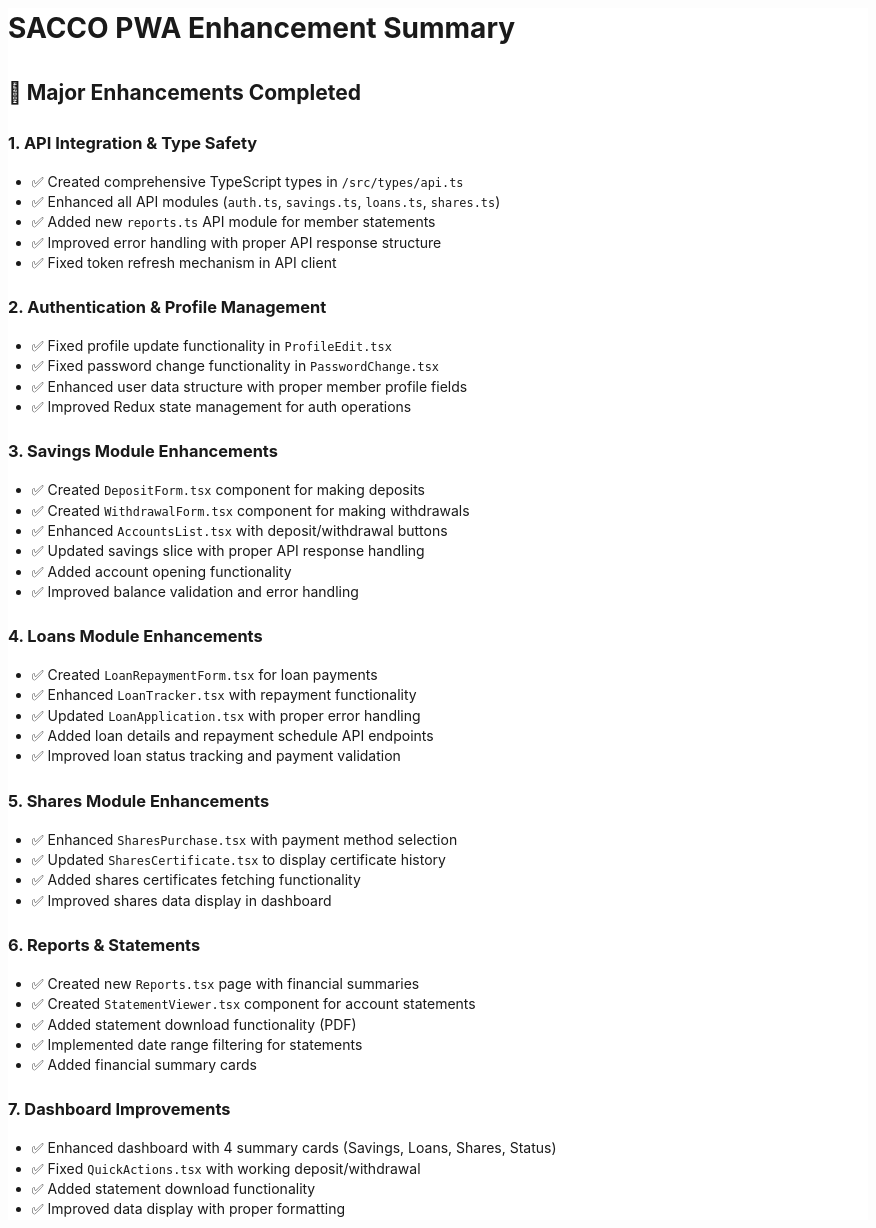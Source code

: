 # SACCO PWA Enhancement Summary

## 🚀 Major Enhancements Completed

### 1. **API Integration & Type Safety**
- ✅ Created comprehensive TypeScript types in `/src/types/api.ts`
- ✅ Enhanced all API modules (`auth.ts`, `savings.ts`, `loans.ts`, `shares.ts`)
- ✅ Added new `reports.ts` API module for member statements
- ✅ Improved error handling with proper API response structure
- ✅ Fixed token refresh mechanism in API client

### 2. **Authentication & Profile Management**
- ✅ Fixed profile update functionality in `ProfileEdit.tsx`
- ✅ Fixed password change functionality in `PasswordChange.tsx`
- ✅ Enhanced user data structure with proper member profile fields
- ✅ Improved Redux state management for auth operations

### 3. **Savings Module Enhancements**
- ✅ Created `DepositForm.tsx` component for making deposits
- ✅ Created `WithdrawalForm.tsx` component for making withdrawals
- ✅ Enhanced `AccountsList.tsx` with deposit/withdrawal buttons
- ✅ Updated savings slice with proper API response handling
- ✅ Added account opening functionality
- ✅ Improved balance validation and error handling

### 4. **Loans Module Enhancements**
- ✅ Created `LoanRepaymentForm.tsx` for loan payments
- ✅ Enhanced `LoanTracker.tsx` with repayment functionality
- ✅ Updated `LoanApplication.tsx` with proper error handling
- ✅ Added loan details and repayment schedule API endpoints
- ✅ Improved loan status tracking and payment validation

### 5. **Shares Module Enhancements**
- ✅ Enhanced `SharesPurchase.tsx` with payment method selection
- ✅ Updated `SharesCertificate.tsx` to display certificate history
- ✅ Added shares certificates fetching functionality
- ✅ Improved shares data display in dashboard

### 6. **Reports & Statements**
- ✅ Created new `Reports.tsx` page with financial summaries
- ✅ Created `StatementViewer.tsx` component for account statements
- ✅ Added statement download functionality (PDF)
- ✅ Implemented date range filtering for statements
- ✅ Added financial summary cards

### 7. **Dashboard Improvements**
- ✅ Enhanced dashboard with 4 summary cards (Savings, Loans, Shares, Status)
- ✅ Fixed `QuickActions.tsx` with working deposit/withdrawal
- ✅ Added statement download functionality
- ✅ Improved data display with proper formatting
